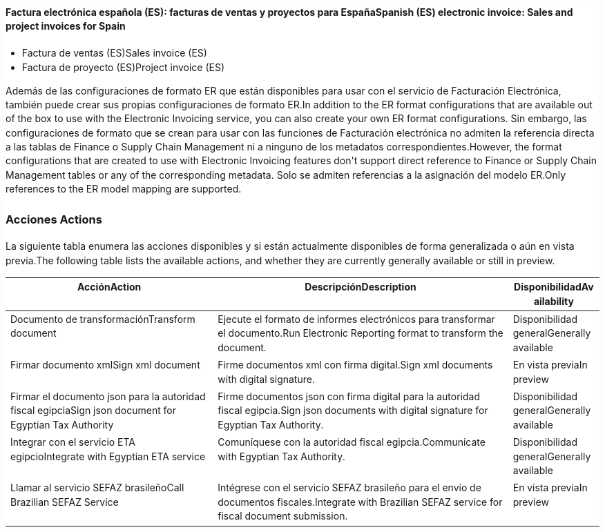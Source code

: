#### <a name="spanish-es-electronic-invoice-sales-and-project-invoices-for-spain"></a><span data-ttu-id="46d28-259">Factura electrónica española (ES): facturas de ventas y proyectos para España</span><span class="sxs-lookup"><span data-stu-id="46d28-259">Spanish (ES) electronic invoice: Sales and project invoices for Spain</span></span>

- <span data-ttu-id="46d28-260">Factura de ventas (ES)</span><span class="sxs-lookup"><span data-stu-id="46d28-260">Sales invoice (ES)</span></span>
- <span data-ttu-id="46d28-261">Factura de proyecto (ES)</span><span class="sxs-lookup"><span data-stu-id="46d28-261">Project invoice (ES)</span></span>

<span data-ttu-id="46d28-262">Además de las configuraciones de formato ER que están disponibles para usar con el servicio de Facturación Electrónica, también puede crear sus propias configuraciones de formato ER.</span><span class="sxs-lookup"><span data-stu-id="46d28-262">In addition to the ER format configurations that are available out of the box to use with the Electronic Invoicing service, you can also create your own ER format configurations.</span></span> <span data-ttu-id="46d28-263">Sin embargo, las configuraciones de formato que se crean para usar con las funciones de Facturación electrónica no admiten la referencia directa a las tablas de Finance o Supply Chain Management ni a ninguno de los metadatos correspondientes.</span><span class="sxs-lookup"><span data-stu-id="46d28-263">However, the format configurations that are created to use with Electronic Invoicing features don't support direct reference to Finance or Supply Chain Management tables or any of the corresponding metadata.</span></span> <span data-ttu-id="46d28-264">Solo se admiten referencias a la asignación del modelo ER.</span><span class="sxs-lookup"><span data-stu-id="46d28-264">Only references to the ER model mapping are supported.</span></span>

### <a name="actions"></a><span data-ttu-id="46d28-265">Acciones </span><span class="sxs-lookup"><span data-stu-id="46d28-265">Actions</span></span>

<span data-ttu-id="46d28-266">La siguiente tabla enumera las acciones disponibles y si están actualmente disponibles de forma generalizada o aún en vista previa.</span><span class="sxs-lookup"><span data-stu-id="46d28-266">The following table lists the available actions, and whether they are currently generally available or still in preview.</span></span>

| <span data-ttu-id="46d28-267">Acción</span><span class="sxs-lookup"><span data-stu-id="46d28-267">Action</span></span>                                        | <span data-ttu-id="46d28-268">Descripción</span><span class="sxs-lookup"><span data-stu-id="46d28-268">Description</span></span>                                                                  | <span data-ttu-id="46d28-269">Disponibilidad</span><span class="sxs-lookup"><span data-stu-id="46d28-269">Availability</span></span>         |
|-----------------------------------------------|------------------------------------------------------------------------------|----------------------|
| <span data-ttu-id="46d28-270">Documento de transformación</span><span class="sxs-lookup"><span data-stu-id="46d28-270">Transform document</span></span>                            | <span data-ttu-id="46d28-271">Ejecute el formato de informes electrónicos para transformar el documento.</span><span class="sxs-lookup"><span data-stu-id="46d28-271">Run Electronic Reporting format to transform the document.</span></span>                   | <span data-ttu-id="46d28-272">Disponibilidad general</span><span class="sxs-lookup"><span data-stu-id="46d28-272">Generally available</span></span>  |
| <span data-ttu-id="46d28-273">Firmar documento xml</span><span class="sxs-lookup"><span data-stu-id="46d28-273">Sign xml document</span></span>                             | <span data-ttu-id="46d28-274">Firme documentos xml con firma digital.</span><span class="sxs-lookup"><span data-stu-id="46d28-274">Sign xml documents with digital signature.</span></span>                                   | <span data-ttu-id="46d28-275">En vista previa</span><span class="sxs-lookup"><span data-stu-id="46d28-275">In preview</span></span>           |
| <span data-ttu-id="46d28-276">Firmar el documento json para la autoridad fiscal egipcia</span><span class="sxs-lookup"><span data-stu-id="46d28-276">Sign json document for Egyptian Tax Authority</span></span> | <span data-ttu-id="46d28-277">Firme documentos json con firma digital para la autoridad fiscal egipcia.</span><span class="sxs-lookup"><span data-stu-id="46d28-277">Sign json documents with digital signature for Egyptian Tax Authority.</span></span>       | <span data-ttu-id="46d28-278">Disponibilidad general</span><span class="sxs-lookup"><span data-stu-id="46d28-278">Generally available</span></span>  |
| <span data-ttu-id="46d28-279">Integrar con el servicio ETA egipcio</span><span class="sxs-lookup"><span data-stu-id="46d28-279">Integrate with Egyptian ETA service</span></span>           | <span data-ttu-id="46d28-280">Comuníquese con la autoridad fiscal egipcia.</span><span class="sxs-lookup"><span data-stu-id="46d28-280">Communicate with Egyptian Tax Authority.</span></span>                                     | <span data-ttu-id="46d28-281">Disponibilidad general</span><span class="sxs-lookup"><span data-stu-id="46d28-281">Generally available</span></span>  |
| <span data-ttu-id="46d28-282">Llamar al servicio SEFAZ brasileño</span><span class="sxs-lookup"><span data-stu-id="46d28-282">Call Brazilian SEFAZ Service</span></span>                  | <span data-ttu-id="46d28-283">Intégrese con el servicio SEFAZ brasileño para el envío de documentos fiscales.</span><span class="sxs-lookup"><span data-stu-id="46d28-283">Integrate with Brazilian SEFAZ service for fiscal document submission.</span></span>       | <span data-ttu-id="46d28-284">En vista previa</span><span class="sxs-lookup"><span data-stu-id="46d28-284">In preview</span></span>           |
